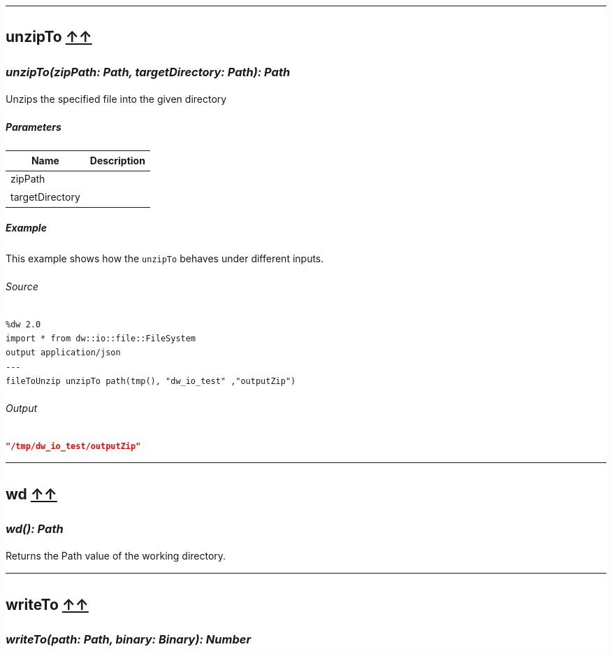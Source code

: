 
__________________________________________


## **unzipTo** [↑↑](#index )

### _unzipTo(zipPath: Path, targetDirectory: Path): Path_

Unzips the specified file into the given directory

##### Parameters

| Name   | Description|
|--------|------------|
| zipPath ||
| targetDirectory ||


##### Example

This example shows how the `unzipTo` behaves under different inputs.

###### Source

```dataweave
%dw 2.0
import * from dw::io::file::FileSystem
output application/json
---
fileToUnzip unzipTo path(tmp(), "dw_io_test" ,"outputZip")

```

###### Output

```json
"/tmp/dw_io_test/outputZip"
```
__________________________________________


## **wd** [↑↑](#index )

### _wd(): Path_

Returns the Path value of the working directory.
__________________________________________


## **writeTo** [↑↑](#index )

### _writeTo(path: Path, binary: Binary): Number_
